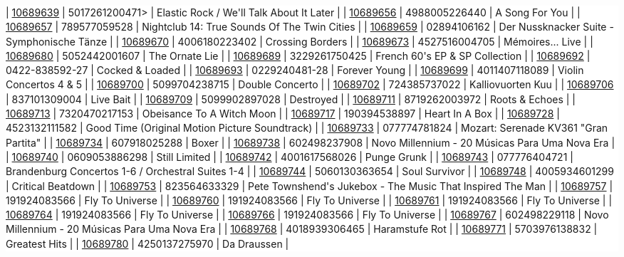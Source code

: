 | [10689639](https://www.discogs.com/release/10689639) | 5017261200471> | Elastic Rock / We'll Talk About It Later |
| [10689656](https://www.discogs.com/release/10689656) | 4988005226440 | A Song For You |
| [10689657](https://www.discogs.com/release/10689657) | 789577059528 | Nightclub 14: True Sounds Of The Twin Cities |
| [10689659](https://www.discogs.com/release/10689659) | 02894106162 | Der Nussknacker Suite - Symphonische Tänze |
| [10689670](https://www.discogs.com/release/10689670) | 4006180223402 | Crossing Borders |
| [10689673](https://www.discogs.com/release/10689673) | 4527516004705 | Mémoires... Live |
| [10689680](https://www.discogs.com/release/10689680) | 5052442001607 | The Ornate Lie |
| [10689689](https://www.discogs.com/release/10689689) | 3229261750425 | French 60's EP & SP Collection |
| [10689692](https://www.discogs.com/release/10689692) | 0422-838592-27 | Cocked & Loaded |
| [10689693](https://www.discogs.com/release/10689693) | 0229240481-28 | Forever Young |
| [10689699](https://www.discogs.com/release/10689699) | 4011407118089 | Violin Concertos 4 & 5 |
| [10689700](https://www.discogs.com/release/10689700) | 5099704238715 | Double Concerto |
| [10689702](https://www.discogs.com/release/10689702) | 724385737022 | Kalliovuorten Kuu |
| [10689706](https://www.discogs.com/release/10689706) | 837101309004 | Live Bait |
| [10689709](https://www.discogs.com/release/10689709) | 5099902897028 | Destroyed |
| [10689711](https://www.discogs.com/release/10689711) | 8719262003972 | Roots & Echoes |
| [10689713](https://www.discogs.com/release/10689713) | 7320470217153 | Obeisance To A Witch Moon |
| [10689717](https://www.discogs.com/release/10689717) | 190394538897 | Heart In A Box |
| [10689728](https://www.discogs.com/release/10689728) | 4523132111582 | Good Time (Original Motion Picture Soundtrack) |
| [10689733](https://www.discogs.com/release/10689733) | 077774781824 | Mozart: Serenade KV361 "Gran Partita" |
| [10689734](https://www.discogs.com/release/10689734) | 607918025288 | Boxer |
| [10689738](https://www.discogs.com/release/10689738) | 602498237908 | Novo Millennium - 20 Músicas Para Uma Nova Era |
| [10689740](https://www.discogs.com/release/10689740) | 0609053886298 | Still Limited |
| [10689742](https://www.discogs.com/release/10689742) | 4001617568026 | Punge Grunk |
| [10689743](https://www.discogs.com/release/10689743) | 077776404721 | Brandenburg Concertos 1-6 / Orchestral Suites 1-4 |
| [10689744](https://www.discogs.com/release/10689744) | 5060130363654 | Soul Survivor |
| [10689748](https://www.discogs.com/release/10689748) | 4005934601299 | Critical Beatdown |
| [10689753](https://www.discogs.com/release/10689753) | 823564633329 | Pete Townshend's Jukebox - The Music That Inspired The Man |
| [10689757](https://www.discogs.com/release/10689757) | 191924083566 | Fly To Universe |
| [10689760](https://www.discogs.com/release/10689760) | 191924083566 | Fly To Universe |
| [10689761](https://www.discogs.com/release/10689761) | 191924083566 | Fly To Universe |
| [10689764](https://www.discogs.com/release/10689764) | 191924083566 | Fly To Universe |
| [10689766](https://www.discogs.com/release/10689766) | 191924083566 | Fly To Universe |
| [10689767](https://www.discogs.com/release/10689767) | 602498229118 | Novo Millennium - 20 Músicas Para Uma Nova Era |
| [10689768](https://www.discogs.com/release/10689768) | 4018939306465 | Haramstufe Rot |
| [10689771](https://www.discogs.com/release/10689771) | 5703976138832 | Greatest Hits |
| [10689780](https://www.discogs.com/release/10689780) | 4250137275970 | Da Draussen |